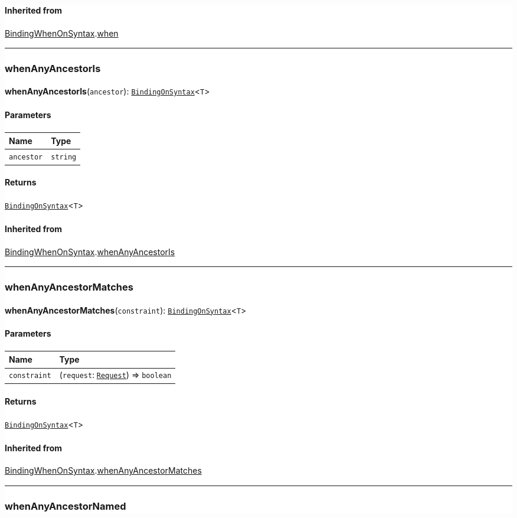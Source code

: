 #### Inherited from

[BindingWhenOnSyntax](/en/auto-docs/editor/interfaces/interfaces.BindingWhenOnSyntax.md).[when](/en/auto-docs/editor/interfaces/interfaces.BindingWhenOnSyntax.md#when)

***

### whenAnyAncestorIs

**whenAnyAncestorIs**(`ancestor`): [`BindingOnSyntax`](/en/auto-docs/editor/interfaces/interfaces.BindingOnSyntax.md)<`T`>

#### Parameters

| Name | Type |
| :------ | :------ |
| `ancestor` | `string` | `NewableFunction` |

#### Returns

[`BindingOnSyntax`](/en/auto-docs/editor/interfaces/interfaces.BindingOnSyntax.md)<`T`>

#### Inherited from

[BindingWhenOnSyntax](/en/auto-docs/editor/interfaces/interfaces.BindingWhenOnSyntax.md).[whenAnyAncestorIs](/en/auto-docs/editor/interfaces/interfaces.BindingWhenOnSyntax.md#whenanyancestoris)

***

### whenAnyAncestorMatches

**whenAnyAncestorMatches**(`constraint`): [`BindingOnSyntax`](/en/auto-docs/editor/interfaces/interfaces.BindingOnSyntax.md)<`T`>

#### Parameters

| Name | Type |
| :------ | :------ |
| `constraint` | (`request`: [`Request`](/en/auto-docs/editor/interfaces/interfaces.Request.md)) => `boolean` |

#### Returns

[`BindingOnSyntax`](/en/auto-docs/editor/interfaces/interfaces.BindingOnSyntax.md)<`T`>

#### Inherited from

[BindingWhenOnSyntax](/en/auto-docs/editor/interfaces/interfaces.BindingWhenOnSyntax.md).[whenAnyAncestorMatches](/en/auto-docs/editor/interfaces/interfaces.BindingWhenOnSyntax.md#whenanyancestormatches)

***

### whenAnyAncestorNamed
